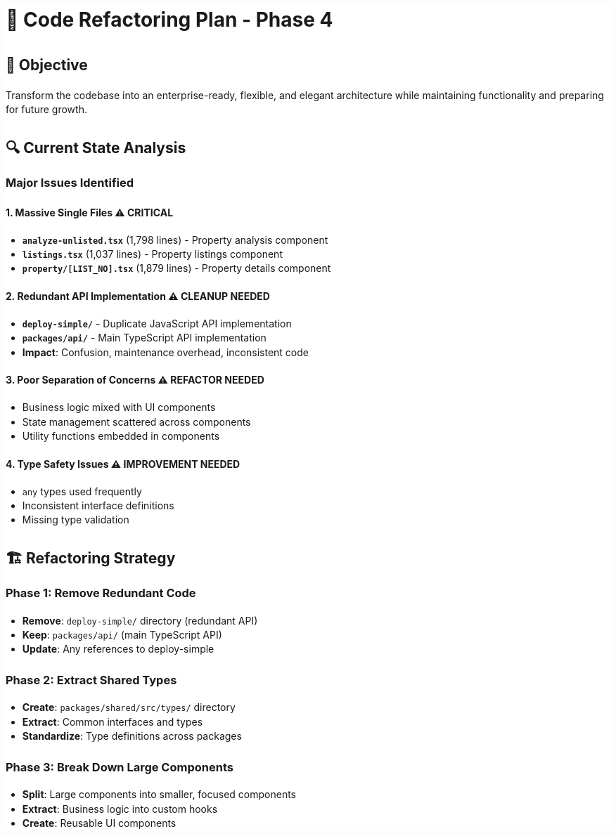 # 🔧 Code Refactoring Plan - Phase 4

## 🎯 **Objective**
Transform the codebase into an enterprise-ready, flexible, and elegant architecture while maintaining functionality and preparing for future growth.

## 🔍 **Current State Analysis**

### **Major Issues Identified**

#### **1. Massive Single Files** ⚠️ **CRITICAL**
- **`analyze-unlisted.tsx`** (1,798 lines) - Property analysis component
- **`listings.tsx`** (1,037 lines) - Property listings component
- **`property/[LIST_NO].tsx`** (1,879 lines) - Property details component

#### **2. Redundant API Implementation** ⚠️ **CLEANUP NEEDED**
- **`deploy-simple/`** - Duplicate JavaScript API implementation
- **`packages/api/`** - Main TypeScript API implementation
- **Impact**: Confusion, maintenance overhead, inconsistent code

#### **3. Poor Separation of Concerns** ⚠️ **REFACTOR NEEDED**
- Business logic mixed with UI components
- State management scattered across components
- Utility functions embedded in components

#### **4. Type Safety Issues** ⚠️ **IMPROVEMENT NEEDED**
- `any` types used frequently
- Inconsistent interface definitions
- Missing type validation

## 🏗️ **Refactoring Strategy**

### **Phase 1: Remove Redundant Code**
- **Remove**: `deploy-simple/` directory (redundant API)
- **Keep**: `packages/api/` (main TypeScript API)
- **Update**: Any references to deploy-simple

### **Phase 2: Extract Shared Types**
- **Create**: `packages/shared/src/types/` directory
- **Extract**: Common interfaces and types
- **Standardize**: Type definitions across packages

### **Phase 3: Break Down Large Components**
- **Split**: Large components into smaller, focused components
- **Extract**: Business logic into custom hooks
- **Create**: Reusable UI components
